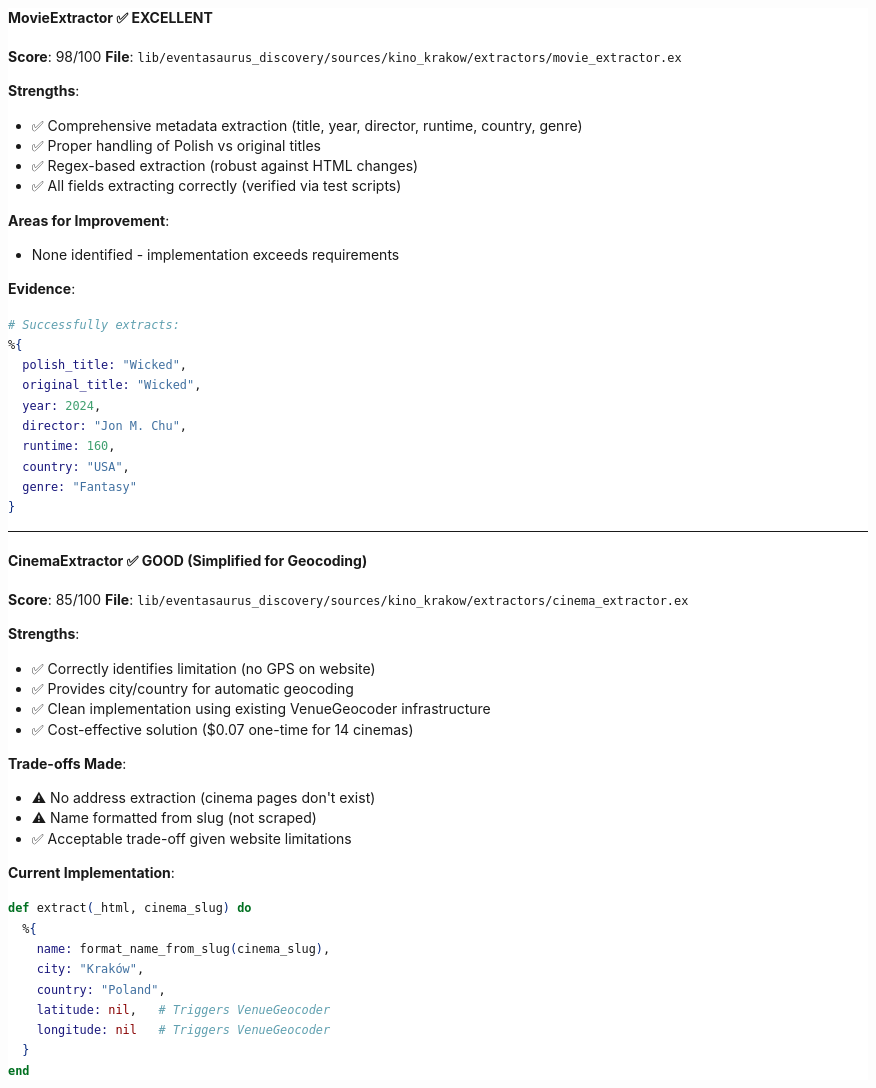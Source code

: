 
#### MovieExtractor ✅ EXCELLENT
**Score**: 98/100
**File**: `lib/eventasaurus_discovery/sources/kino_krakow/extractors/movie_extractor.ex`

**Strengths**:
- ✅ Comprehensive metadata extraction (title, year, director, runtime, country, genre)
- ✅ Proper handling of Polish vs original titles
- ✅ Regex-based extraction (robust against HTML changes)
- ✅ All fields extracting correctly (verified via test scripts)

**Areas for Improvement**:
- None identified - implementation exceeds requirements

**Evidence**:
```elixir
# Successfully extracts:
%{
  polish_title: "Wicked",
  original_title: "Wicked",
  year: 2024,
  director: "Jon M. Chu",
  runtime: 160,
  country: "USA",
  genre: "Fantasy"
}
```

---

#### CinemaExtractor ✅ GOOD (Simplified for Geocoding)
**Score**: 85/100
**File**: `lib/eventasaurus_discovery/sources/kino_krakow/extractors/cinema_extractor.ex`

**Strengths**:
- ✅ Correctly identifies limitation (no GPS on website)
- ✅ Provides city/country for automatic geocoding
- ✅ Clean implementation using existing VenueGeocoder infrastructure
- ✅ Cost-effective solution ($0.07 one-time for 14 cinemas)

**Trade-offs Made**:
- ⚠️ No address extraction (cinema pages don't exist)
- ⚠️ Name formatted from slug (not scraped)
- ✅ Acceptable trade-off given website limitations

**Current Implementation**:
```elixir
def extract(_html, cinema_slug) do
  %{
    name: format_name_from_slug(cinema_slug),
    city: "Kraków",
    country: "Poland",
    latitude: nil,   # Triggers VenueGeocoder
    longitude: nil   # Triggers VenueGeocoder
  }
end
```
